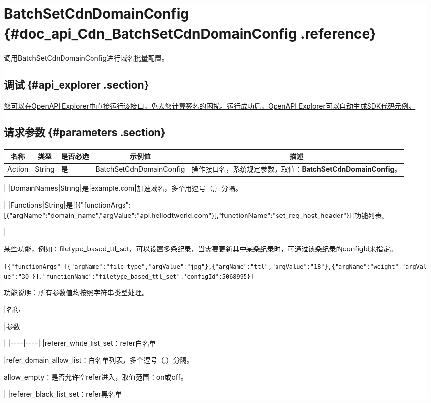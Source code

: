 # BatchSetCdnDomainConfig {#doc_api_Cdn_BatchSetCdnDomainConfig .reference}

调用BatchSetCdnDomainConfig进行域名批量配置。

## 调试 {#api_explorer .section}

[您可以在OpenAPI Explorer中直接运行该接口，免去您计算签名的困扰。运行成功后，OpenAPI Explorer可以自动生成SDK代码示例。](https://api.aliyun.com/#product=Cdn&api=BatchSetCdnDomainConfig&type=RPC&version=2018-05-10)

## 请求参数 {#parameters .section}

|名称|类型|是否必选|示例值|描述|
|--|--|----|---|--|
|Action|String|是|BatchSetCdnDomainConfig|操作接口名，系统规定参数，取值：**BatchSetCdnDomainConfig**。

 |
|DomainNames|String|是|example.com|加速域名，多个用逗号（,）分隔。

 |
|Functions|String|是|\[\{"functionArgs":\[\{"argName":"domain\_name","argValue":"api.hellodtworld.com"\}\],"functionName":"set\_req\_host\_header"\}\]|功能列表。

 |

某些功能，例如：filetype\_based\_ttl\_set，可以设置多条纪录，当需要更新其中某条纪录时，可通过该条纪录的configId来指定。

```
[{"functionArgs":[{"argName":"file_type","argValue":"jpg"},{"argName":"ttl","argValue":"18"},{"argName":"weight","argValue":"30"}],"functionName":"filetype_based_ttl_set","configId":5068995}]
```

功能说明：所有参数值均按照字符串类型处理。

|名称

|参数

|
|----|----|
|referer\_white\_list\_set：refer白名单

|refer\_domain\_allow\_list：白名单列表，多个逗号（,）分隔。

 allow\_empty：是否允许空refer进入，取值范围：on或off。

 |
|referer\_black\_list\_set：refer黑名单
